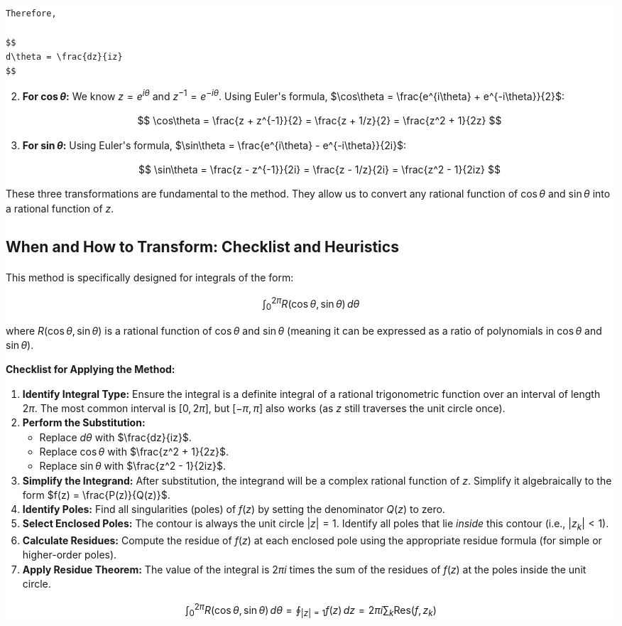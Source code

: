     Therefore,

    $$
    d\theta = \frac{dz}{iz}
    $$

2.  **For $\cos\theta$:**
    We know $z = e^{i\theta}$ and $z^{-1} = e^{-i\theta}$.
    Using Euler's formula, $\cos\theta = \frac{e^{i\theta} + e^{-i\theta}}{2}$:

    $$
    \cos\theta = \frac{z + z^{-1}}{2} = \frac{z + 1/z}{2} = \frac{z^2 + 1}{2z}
    $$

3.  **For $\sin\theta$:**
    Using Euler's formula, $\sin\theta = \frac{e^{i\theta} - e^{-i\theta}}{2i}$:

    $$
    \sin\theta = \frac{z - z^{-1}}{2i} = \frac{z - 1/z}{2i} = \frac{z^2 - 1}{2iz}
    $$

These three transformations are fundamental to the method. They allow us to convert any rational function of $\cos\theta$ and $\sin\theta$ into a rational function of $z$.

## When and How to Transform: Checklist and Heuristics

This method is specifically designed for integrals of the form:

$$
\int_0^{2\pi} R(\cos\theta, \sin\theta) \, d\theta
$$

where $R(\cos\theta, \sin\theta)$ is a rational function of $\cos\theta$ and $\sin\theta$ (meaning it can be expressed as a ratio of polynomials in $\cos\theta$ and $\sin\theta$).

**Checklist for Applying the Method:**

1.  **Identify Integral Type:** Ensure the integral is a definite integral of a rational trigonometric function over an interval of length $2\pi$. The most common interval is $[0, 2\pi]$, but $[-\pi, \pi]$ also works (as $z$ still traverses the unit circle once).
2.  **Perform the Substitution:**
    - Replace $d\theta$ with $\frac{dz}{iz}$.
    - Replace $\cos\theta$ with $\frac{z^2 + 1}{2z}$.
    - Replace $\sin\theta$ with $\frac{z^2 - 1}{2iz}$.
3.  **Simplify the Integrand:** After substitution, the integrand will be a complex rational function of $z$. Simplify it algebraically to the form $f(z) = \frac{P(z)}{Q(z)}$.
4.  **Identify Poles:** Find all singularities (poles) of $f(z)$ by setting the denominator $Q(z)$ to zero.
5.  **Select Enclosed Poles:** The contour is always the unit circle $\lvert z\rvert =1$. Identify all poles that lie _inside_ this contour (i.e., $\lvert z_k\rvert  < 1$).
6.  **Calculate Residues:** Compute the residue of $f(z)$ at each enclosed pole using the appropriate residue formula (for simple or higher-order poles).
7.  **Apply Residue Theorem:** The value of the integral is $2\pi i$ times the sum of the residues of $f(z)$ at the poles inside the unit circle.

$$
\int_0^{2\pi} R(\cos\theta, \sin\theta) \, d\theta = \oint_{\lvert z\rvert =1} f(z) \, dz = 2\pi i \sum_{k} \text{Res}(f, z_k)
$$
